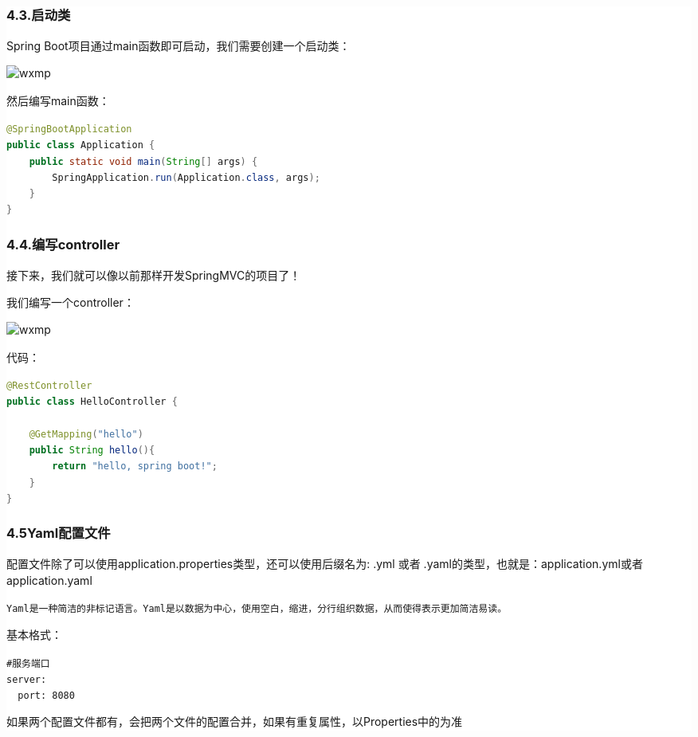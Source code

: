 ### 4.3.启动类

Spring Boot项目通过main函数即可启动，我们需要创建一个启动类：

<img class= "zoom-custom-imgs" :src="$withBase('/assets/img/spring/springboot/introcase/1870574-20200107151957644-1785670489.png')" alt="wxmp">

然后编写main函数：

```java
@SpringBootApplication
public class Application {
    public static void main(String[] args) {
        SpringApplication.run(Application.class, args);
    }
}
```

### 4.4.编写controller

接下来，我们就可以像以前那样开发SpringMVC的项目了！

我们编写一个controller：

<img class= "zoom-custom-imgs" :src="$withBase('/assets/img/spring/springboot/introcase/1870574-20200107152006685-2001039746.png')" alt="wxmp">

代码：

```java
@RestController
public class HelloController {

    @GetMapping("hello")
    public String hello(){
        return "hello, spring boot!";
    }
}
```

### 4.5Yaml配置文件

配置文件除了可以使用application.properties类型，还可以使用后缀名为: .yml 或者 .yaml的类型，也就是：application.yml或者application.yaml

```
Yaml是一种简洁的非标记语言。Yaml是以数据为中心，使用空白，缩进，分行组织数据，从而使得表示更加简洁易读。
```

基本格式：

```
#服务端口
server:
  port: 8080
```

如果两个配置文件都有，会把两个文件的配置合并，如果有重复属性，以Properties中的为准
